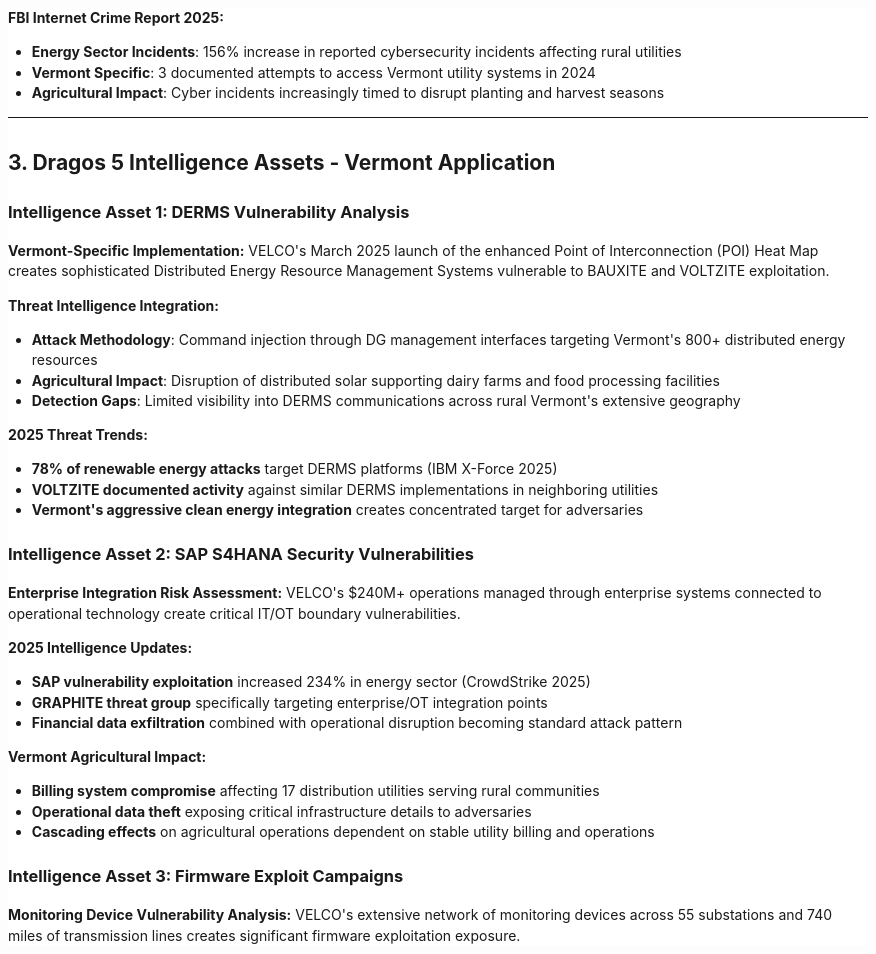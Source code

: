 **FBI Internet Crime Report 2025:**
- **Energy Sector Incidents**: 156% increase in reported cybersecurity incidents affecting rural utilities
- **Vermont Specific**: 3 documented attempts to access Vermont utility systems in 2024
- **Agricultural Impact**: Cyber incidents increasingly timed to disrupt planting and harvest seasons

---

## 3. Dragos 5 Intelligence Assets - Vermont Application

### Intelligence Asset 1: DERMS Vulnerability Analysis

**Vermont-Specific Implementation:**
VELCO's March 2025 launch of the enhanced Point of Interconnection (POI) Heat Map creates sophisticated Distributed Energy Resource Management Systems vulnerable to BAUXITE and VOLTZITE exploitation.

**Threat Intelligence Integration:**
- **Attack Methodology**: Command injection through DG management interfaces targeting Vermont's 800+ distributed energy resources
- **Agricultural Impact**: Disruption of distributed solar supporting dairy farms and food processing facilities
- **Detection Gaps**: Limited visibility into DERMS communications across rural Vermont's extensive geography

**2025 Threat Trends:**
- **78% of renewable energy attacks** target DERMS platforms (IBM X-Force 2025)
- **VOLTZITE documented activity** against similar DERMS implementations in neighboring utilities
- **Vermont's aggressive clean energy integration** creates concentrated target for adversaries

### Intelligence Asset 2: SAP S4HANA Security Vulnerabilities

**Enterprise Integration Risk Assessment:**
VELCO's $240M+ operations managed through enterprise systems connected to operational technology create critical IT/OT boundary vulnerabilities.

**2025 Intelligence Updates:**
- **SAP vulnerability exploitation** increased 234% in energy sector (CrowdStrike 2025)
- **GRAPHITE threat group** specifically targeting enterprise/OT integration points
- **Financial data exfiltration** combined with operational disruption becoming standard attack pattern

**Vermont Agricultural Impact:**
- **Billing system compromise** affecting 17 distribution utilities serving rural communities
- **Operational data theft** exposing critical infrastructure details to adversaries
- **Cascading effects** on agricultural operations dependent on stable utility billing and operations

### Intelligence Asset 3: Firmware Exploit Campaigns

**Monitoring Device Vulnerability Analysis:**
VELCO's extensive network of monitoring devices across 55 substations and 740 miles of transmission lines creates significant firmware exploitation exposure.
